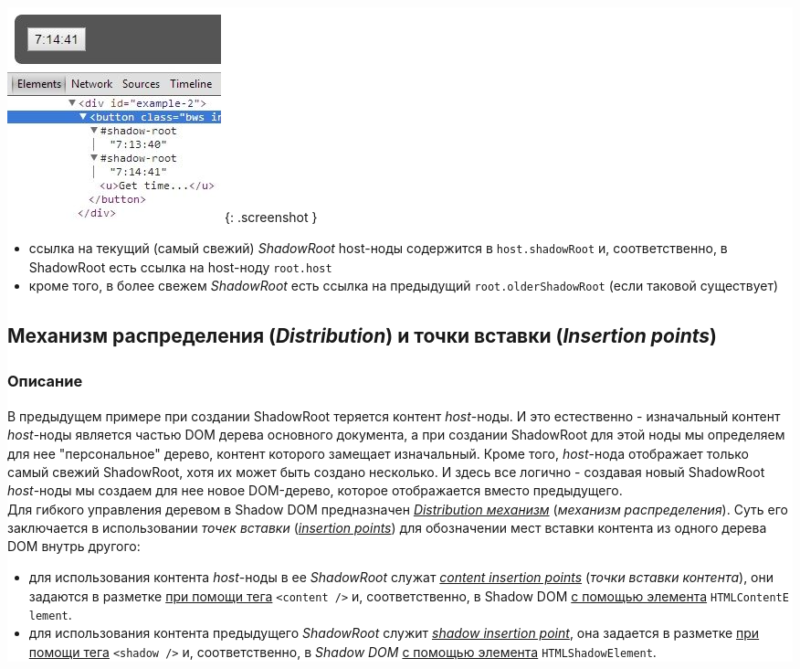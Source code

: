 ![](/assets/posts/2014-02-19/example.2-3.jpg)
{: .screenshot }

* ссылка на текущий (самый свежий) *ShadowRoot* host-ноды содержится в `host.shadowRoot` и, соответственно, в ShadowRoot есть ссылка на host-ноду `root.host`
* кроме того, в более свежем *ShadowRoot* есть ссылка на предыдущий `root.olderShadowRoot` (если таковой существует)


## Механизм распределения (*Distribution*) и точки вставки (*Insertion points*)

### Описание

В предыдущем примере при создании ShadowRoot теряется контент *host*-ноды.
И это естественно - изначальный контент *host*-ноды является частью DOM дерева основного документа,
а при создании ShadowRoot для этой ноды мы определяем для нее "персональное" дерево, контент которого замещает изначальный.
Кроме того, *host*-нода отображает только самый свежий ShadowRoot, хотя их может быть создано несколько.
И здесь все логично - создавая новый ShadowRoot *host*-ноды мы создаем для нее новое DOM-дерево, которое отображается вместо предыдущего.  
Для гибкого управления деревом в Shadow DOM предназначен *[Distribution механизм](http://w3c.github.io/webcomponents/spec/shadow/#distributions)* (*механизм распределения*).
Суть его заключается в использовании *точек вставки* (*[insertion points](http://w3c.github.io/webcomponents/spec/shadow/#insertion-points)*) для обозначении мест вставки контента из одного дерева DOM внутрь другого:

* для использования контента *host*-ноды в ее *ShadowRoot* служат *[content insertion points](http://w3c.github.io/webcomponents/spec/shadow/#content-insertion-points)* (*точки вставки контента*),
  они задаются в разметке [при помощи тега](http://w3c.github.io/webcomponents/spec/shadow/#the-content-element) `<content />` и, соответственно,
  в Shadow DOM [c помощью элемента](http://w3c.github.io/webcomponents/spec/shadow/#the-content-element) `HTMLContentElement`.  
* для использования контента предыдущего *ShadowRoot* служит *[shadow insertion point](http://w3c.github.io/webcomponents/spec/shadow/#shadow-insertion-points)*,
  она задается в разметке [при помощи тега](http://w3c.github.io/webcomponents/spec/shadow/#the-shadow-element) `<shadow />` и, соответственно,
  в *Shadow DOM* [c помощью элемента](http://w3c.github.io/webcomponents/spec/shadow/#the-shadow-element) `HTMLShadowElement`.  
